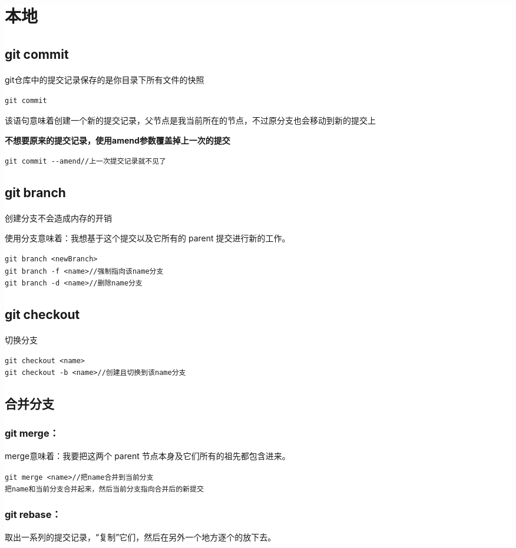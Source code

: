 # 本地

## git commit

git仓库中的提交记录保存的是你目录下所有文件的快照

```
git commit
```

该语句意味着创建一个新的提交记录，父节点是我当前所在的节点，不过原分支也会移动到新的提交上

**不想要原来的提交记录，使用amend参数覆盖掉上一次的提交**

```
git commit --amend//上一次提交记录就不见了
```



## git branch

创建分支不会造成内存的开销

使用分支意味着：我想基于这个提交以及它所有的 parent 提交进行新的工作。

```
git branch <newBranch>
git branch -f <name>//强制指向该name分支
git branch -d <name>//删除name分支
```

## git checkout

切换分支

```
git checkout <name>
git checkout -b <name>//创建且切换到该name分支
```

## 合并分支

### git merge：

merge意味着：我要把这两个 parent 节点本身及它们所有的祖先都包含进来。

```
git merge <name>//把name合并到当前分支
把name和当前分支合并起来，然后当前分支指向合并后的新提交
```

### git rebase：

取出一系列的提交记录，“复制”它们，然后在另外一个地方逐个的放下去。
